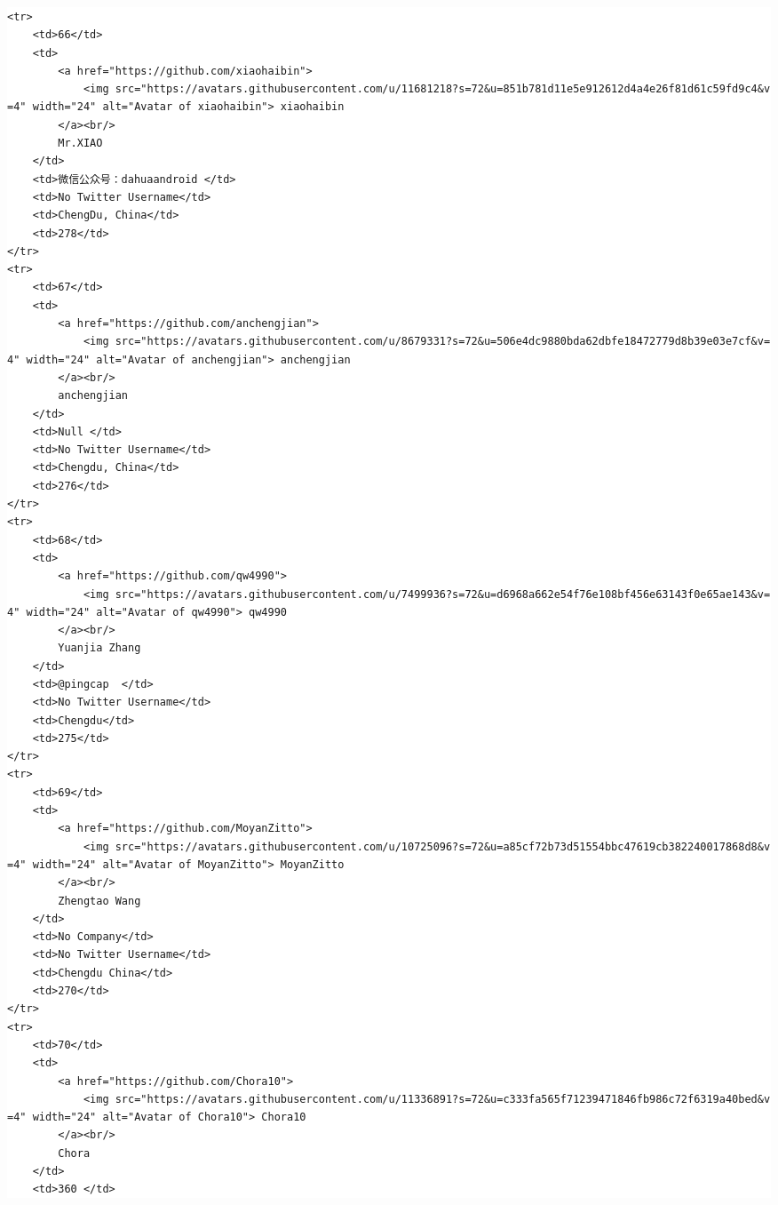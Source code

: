 	<tr>
		<td>66</td>
		<td>
			<a href="https://github.com/xiaohaibin">
				<img src="https://avatars.githubusercontent.com/u/11681218?s=72&u=851b781d11e5e912612d4a4e26f81d61c59fd9c4&v=4" width="24" alt="Avatar of xiaohaibin"> xiaohaibin
			</a><br/>
			Mr.XIAO
		</td>
		<td>微信公众号：dahuaandroid </td>
		<td>No Twitter Username</td>
		<td>ChengDu, China</td>
		<td>278</td>
	</tr>
	<tr>
		<td>67</td>
		<td>
			<a href="https://github.com/anchengjian">
				<img src="https://avatars.githubusercontent.com/u/8679331?s=72&u=506e4dc9880bda62dbfe18472779d8b39e03e7cf&v=4" width="24" alt="Avatar of anchengjian"> anchengjian
			</a><br/>
			anchengjian
		</td>
		<td>Null </td>
		<td>No Twitter Username</td>
		<td>Chengdu, China</td>
		<td>276</td>
	</tr>
	<tr>
		<td>68</td>
		<td>
			<a href="https://github.com/qw4990">
				<img src="https://avatars.githubusercontent.com/u/7499936?s=72&u=d6968a662e54f76e108bf456e63143f0e65ae143&v=4" width="24" alt="Avatar of qw4990"> qw4990
			</a><br/>
			Yuanjia Zhang
		</td>
		<td>@pingcap  </td>
		<td>No Twitter Username</td>
		<td>Chengdu</td>
		<td>275</td>
	</tr>
	<tr>
		<td>69</td>
		<td>
			<a href="https://github.com/MoyanZitto">
				<img src="https://avatars.githubusercontent.com/u/10725096?s=72&u=a85cf72b73d51554bbc47619cb382240017868d8&v=4" width="24" alt="Avatar of MoyanZitto"> MoyanZitto
			</a><br/>
			Zhengtao Wang
		</td>
		<td>No Company</td>
		<td>No Twitter Username</td>
		<td>Chengdu China</td>
		<td>270</td>
	</tr>
	<tr>
		<td>70</td>
		<td>
			<a href="https://github.com/Chora10">
				<img src="https://avatars.githubusercontent.com/u/11336891?s=72&u=c333fa565f71239471846fb986c72f6319a40bed&v=4" width="24" alt="Avatar of Chora10"> Chora10
			</a><br/>
			Chora
		</td>
		<td>360 </td>